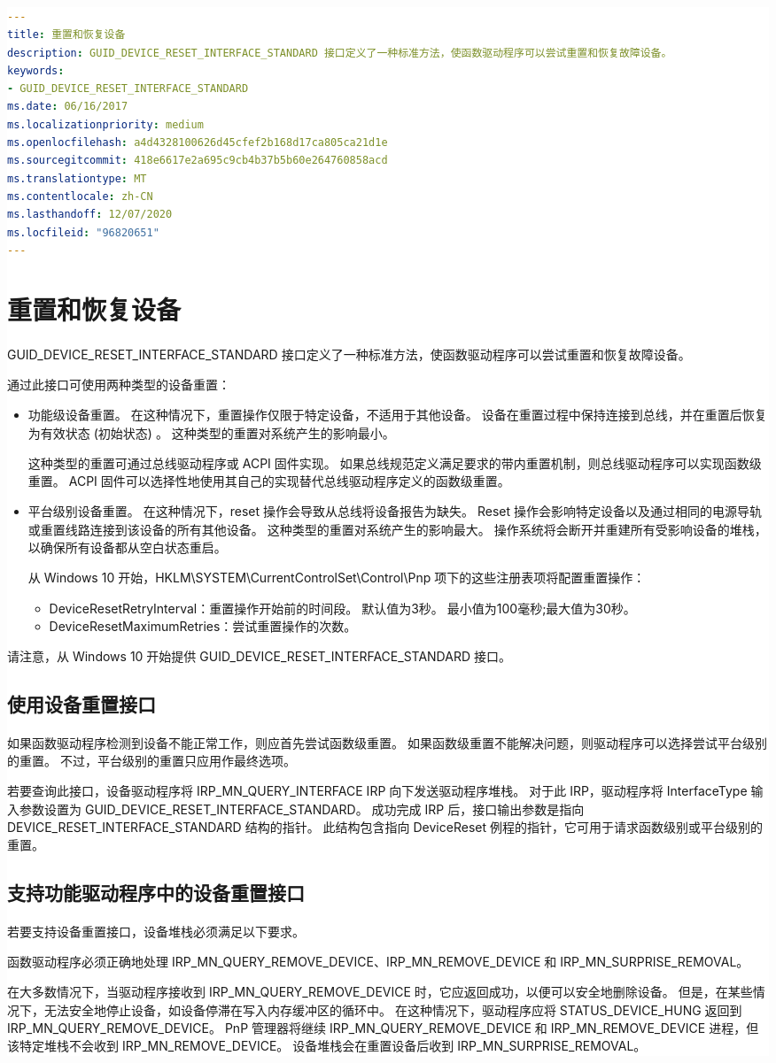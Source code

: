 ```yaml
---
title: 重置和恢复设备
description: GUID_DEVICE_RESET_INTERFACE_STANDARD 接口定义了一种标准方法，使函数驱动程序可以尝试重置和恢复故障设备。
keywords:
- GUID_DEVICE_RESET_INTERFACE_STANDARD
ms.date: 06/16/2017
ms.localizationpriority: medium
ms.openlocfilehash: a4d4328100626d45cfef2b168d17ca805ca21d1e
ms.sourcegitcommit: 418e6617e2a695c9cb4b37b5b60e264760858acd
ms.translationtype: MT
ms.contentlocale: zh-CN
ms.lasthandoff: 12/07/2020
ms.locfileid: "96820651"
---
```

# <a name="resetting-and-recovering-a-device"></a>重置和恢复设备

GUID_DEVICE_RESET_INTERFACE_STANDARD 接口定义了一种标准方法，使函数驱动程序可以尝试重置和恢复故障设备。

通过此接口可使用两种类型的设备重置：

-    功能级设备重置。 在这种情况下，重置操作仅限于特定设备，不适用于其他设备。 设备在重置过程中保持连接到总线，并在重置后恢复为有效状态 (初始状态) 。 这种类型的重置对系统产生的影响最小。 

        这种类型的重置可通过总线驱动程序或 ACPI 固件实现。 如果总线规范定义满足要求的带内重置机制，则总线驱动程序可以实现函数级重置。 ACPI 固件可以选择性地使用其自己的实现替代总线驱动程序定义的函数级重置。

-    平台级别设备重置。 在这种情况下，reset 操作会导致从总线将设备报告为缺失。 Reset 操作会影响特定设备以及通过相同的电源导轨或重置线路连接到该设备的所有其他设备。 这种类型的重置对系统产生的影响最大。 操作系统将会断开并重建所有受影响设备的堆栈，以确保所有设备都从空白状态重启。

        从 Windows 10 开始，HKLM\SYSTEM\CurrentControlSet\Control\Pnp 项下的这些注册表项将配置重置操作： 

        -    DeviceResetRetryInterval：重置操作开始前的时间段。 默认值为3秒。 最小值为100毫秒;最大值为30秒。 
        -    DeviceResetMaximumRetries：尝试重置操作的次数。 

请注意，从 Windows 10 开始提供 GUID_DEVICE_RESET_INTERFACE_STANDARD 接口。
 

## <a name="using-the-device-reset-interface"></a>使用设备重置接口

如果函数驱动程序检测到设备不能正常工作，则应首先尝试函数级重置。 如果函数级重置不能解决问题，则驱动程序可以选择尝试平台级别的重置。 不过，平台级别的重置只应用作最终选项。

若要查询此接口，设备驱动程序将 IRP_MN_QUERY_INTERFACE IRP 向下发送驱动程序堆栈。 对于此 IRP，驱动程序将 InterfaceType 输入参数设置为 GUID_DEVICE_RESET_INTERFACE_STANDARD。 成功完成 IRP 后，接口输出参数是指向 DEVICE_RESET_INTERFACE_STANDARD 结构的指针。 此结构包含指向 DeviceReset 例程的指针，它可用于请求函数级别或平台级别的重置。


## <a name="supporting-the-device-reset-interface-in-function-drivers"></a>支持功能驱动程序中的设备重置接口

若要支持设备重置接口，设备堆栈必须满足以下要求。

函数驱动程序必须正确地处理 IRP_MN_QUERY_REMOVE_DEVICE、IRP_MN_REMOVE_DEVICE 和 IRP_MN_SURPRISE_REMOVAL。 

在大多数情况下，当驱动程序接收到 IRP_MN_QUERY_REMOVE_DEVICE 时，它应返回成功，以便可以安全地删除设备。 但是，在某些情况下，无法安全地停止设备，如设备停滞在写入内存缓冲区的循环中。 在这种情况下，驱动程序应将 STATUS_DEVICE_HUNG 返回到 IRP_MN_QUERY_REMOVE_DEVICE。 PnP 管理器将继续 IRP_MN_QUERY_REMOVE_DEVICE 和 IRP_MN_REMOVE_DEVICE 进程，但该特定堆栈不会收到 IRP_MN_REMOVE_DEVICE。 设备堆栈会在重置设备后收到 IRP_MN_SURPRISE_REMOVAL。
